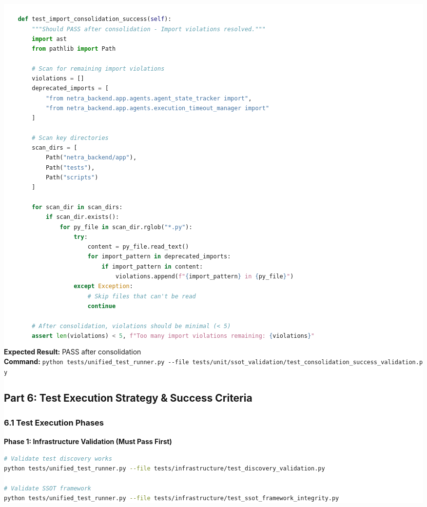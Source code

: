 ```python
    
    def test_import_consolidation_success(self):
        """Should PASS after consolidation - Import violations resolved."""
        import ast
        from pathlib import Path
        
        # Scan for remaining import violations
        violations = []
        deprecated_imports = [
            "from netra_backend.app.agents.agent_state_tracker import",
            "from netra_backend.app.agents.execution_timeout_manager import"
        ]
        
        # Scan key directories
        scan_dirs = [
            Path("netra_backend/app"),
            Path("tests"),
            Path("scripts")
        ]
        
        for scan_dir in scan_dirs:
            if scan_dir.exists():
                for py_file in scan_dir.rglob("*.py"):
                    try:
                        content = py_file.read_text()
                        for import_pattern in deprecated_imports:
                            if import_pattern in content:
                                violations.append(f"{import_pattern} in {py_file}")
                    except Exception:
                        # Skip files that can't be read
                        continue
        
        # After consolidation, violations should be minimal (< 5)
        assert len(violations) < 5, f"Too many import violations remaining: {violations}"
```

**Expected Result:** PASS after consolidation  
**Command:** `python tests/unified_test_runner.py --file tests/unit/ssot_validation/test_consolidation_success_validation.py`

## Part 6: Test Execution Strategy & Success Criteria

### 6.1 Test Execution Phases

**Phase 1: Infrastructure Validation (Must Pass First)**
```bash
# Validate test discovery works
python tests/unified_test_runner.py --file tests/infrastructure/test_discovery_validation.py

# Validate SSOT framework
python tests/unified_test_runner.py --file tests/infrastructure/test_ssot_framework_integrity.py
```
